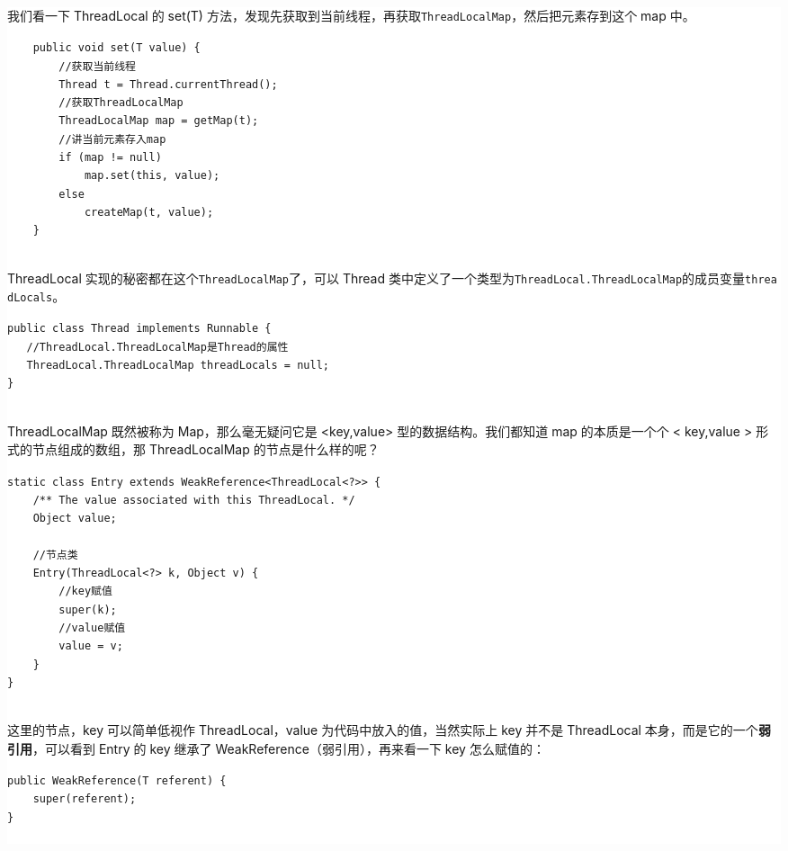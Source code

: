 我们看一下 ThreadLocal 的 set(T) 方法，发现先获取到当前线程，再获取`ThreadLocalMap`，然后把元素存到这个 map 中。

```
    public void set(T value) {
        //获取当前线程
        Thread t = Thread.currentThread();
        //获取ThreadLocalMap
        ThreadLocalMap map = getMap(t);
        //讲当前元素存入map
        if (map != null)
            map.set(this, value);
        else
            createMap(t, value);
    }


```


ThreadLocal 实现的秘密都在这个`ThreadLocalMap`了，可以 Thread 类中定义了一个类型为`ThreadLocal.ThreadLocalMap`的成员变量`threadLocals`。

```
public class Thread implements Runnable {
   //ThreadLocal.ThreadLocalMap是Thread的属性
   ThreadLocal.ThreadLocalMap threadLocals = null;
}


```


ThreadLocalMap 既然被称为 Map，那么毫无疑问它是 <key,value> 型的数据结构。我们都知道 map 的本质是一个个 < key,value > 形式的节点组成的数组，那 ThreadLocalMap 的节点是什么样的呢？

```
static class Entry extends WeakReference<ThreadLocal<?>> {
    /** The value associated with this ThreadLocal. */
    Object value;

    //节点类
    Entry(ThreadLocal<?> k, Object v) {
        //key赋值
        super(k);
        //value赋值
        value = v;
    }
}


```


这里的节点，key 可以简单低视作 ThreadLocal，value 为代码中放入的值，当然实际上 key 并不是 ThreadLocal 本身，而是它的一个**弱引用**，可以看到 Entry 的 key 继承了 WeakReference（弱引用），再来看一下 key 怎么赋值的：

```
public WeakReference(T referent) {
    super(referent);
}


```
